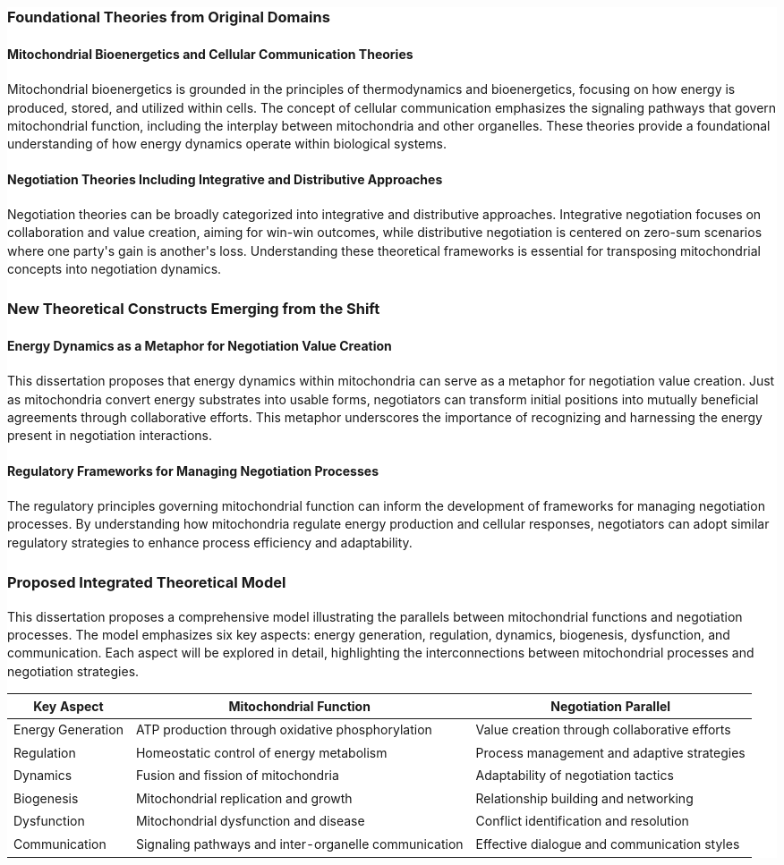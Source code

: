 ### Foundational Theories from Original Domains

#### Mitochondrial Bioenergetics and Cellular Communication Theories

Mitochondrial bioenergetics is grounded in the principles of thermodynamics and bioenergetics, focusing on how energy is produced, stored, and utilized within cells. The concept of cellular communication emphasizes the signaling pathways that govern mitochondrial function, including the interplay between mitochondria and other organelles. These theories provide a foundational understanding of how energy dynamics operate within biological systems.

#### Negotiation Theories Including Integrative and Distributive Approaches

Negotiation theories can be broadly categorized into integrative and distributive approaches. Integrative negotiation focuses on collaboration and value creation, aiming for win-win outcomes, while distributive negotiation is centered on zero-sum scenarios where one party's gain is another's loss. Understanding these theoretical frameworks is essential for transposing mitochondrial concepts into negotiation dynamics.

### New Theoretical Constructs Emerging from the Shift

#### Energy Dynamics as a Metaphor for Negotiation Value Creation

This dissertation proposes that energy dynamics within mitochondria can serve as a metaphor for negotiation value creation. Just as mitochondria convert energy substrates into usable forms, negotiators can transform initial positions into mutually beneficial agreements through collaborative efforts. This metaphor underscores the importance of recognizing and harnessing the energy present in negotiation interactions.

#### Regulatory Frameworks for Managing Negotiation Processes

The regulatory principles governing mitochondrial function can inform the development of frameworks for managing negotiation processes. By understanding how mitochondria regulate energy production and cellular responses, negotiators can adopt similar regulatory strategies to enhance process efficiency and adaptability.

### Proposed Integrated Theoretical Model

This dissertation proposes a comprehensive model illustrating the parallels between mitochondrial functions and negotiation processes. The model emphasizes six key aspects: energy generation, regulation, dynamics, biogenesis, dysfunction, and communication. Each aspect will be explored in detail, highlighting the interconnections between mitochondrial processes and negotiation strategies.

| Key Aspect      | Mitochondrial Function             | Negotiation Parallel                      |
|-----------------|------------------------------------|------------------------------------------|
| Energy Generation| ATP production through oxidative phosphorylation | Value creation through collaborative efforts |
| Regulation       | Homeostatic control of energy metabolism | Process management and adaptive strategies |
| Dynamics         | Fusion and fission of mitochondria | Adaptability of negotiation tactics       |
| Biogenesis       | Mitochondrial replication and growth | Relationship building and networking      |
| Dysfunction      | Mitochondrial dysfunction and disease | Conflict identification and resolution    |
| Communication    | Signaling pathways and inter-organelle communication | Effective dialogue and communication styles|
